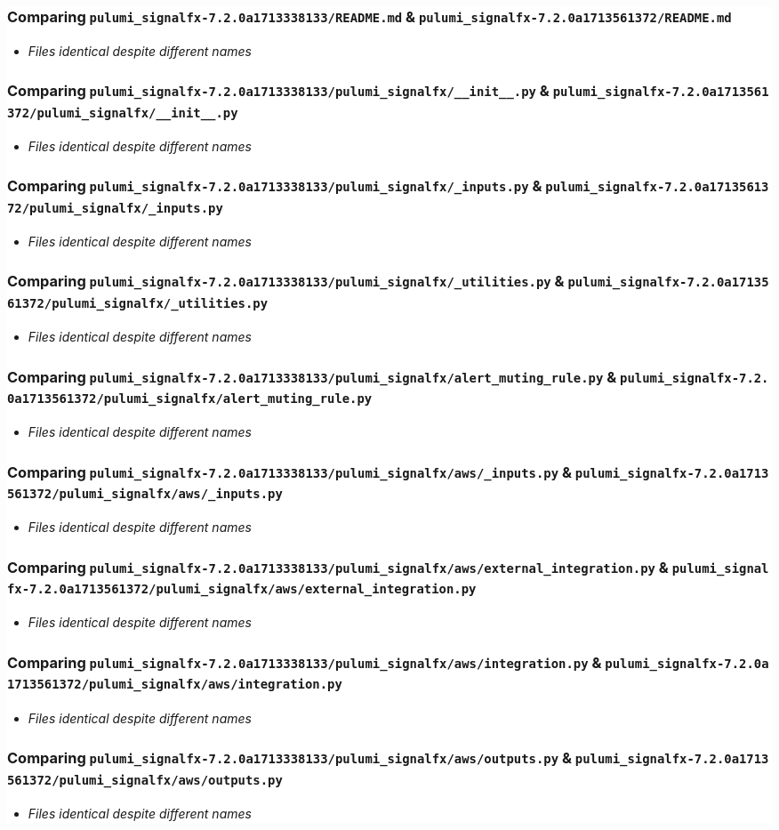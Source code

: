 ### Comparing `pulumi_signalfx-7.2.0a1713338133/README.md` & `pulumi_signalfx-7.2.0a1713561372/README.md`

 * *Files identical despite different names*

### Comparing `pulumi_signalfx-7.2.0a1713338133/pulumi_signalfx/__init__.py` & `pulumi_signalfx-7.2.0a1713561372/pulumi_signalfx/__init__.py`

 * *Files identical despite different names*

### Comparing `pulumi_signalfx-7.2.0a1713338133/pulumi_signalfx/_inputs.py` & `pulumi_signalfx-7.2.0a1713561372/pulumi_signalfx/_inputs.py`

 * *Files identical despite different names*

### Comparing `pulumi_signalfx-7.2.0a1713338133/pulumi_signalfx/_utilities.py` & `pulumi_signalfx-7.2.0a1713561372/pulumi_signalfx/_utilities.py`

 * *Files identical despite different names*

### Comparing `pulumi_signalfx-7.2.0a1713338133/pulumi_signalfx/alert_muting_rule.py` & `pulumi_signalfx-7.2.0a1713561372/pulumi_signalfx/alert_muting_rule.py`

 * *Files identical despite different names*

### Comparing `pulumi_signalfx-7.2.0a1713338133/pulumi_signalfx/aws/_inputs.py` & `pulumi_signalfx-7.2.0a1713561372/pulumi_signalfx/aws/_inputs.py`

 * *Files identical despite different names*

### Comparing `pulumi_signalfx-7.2.0a1713338133/pulumi_signalfx/aws/external_integration.py` & `pulumi_signalfx-7.2.0a1713561372/pulumi_signalfx/aws/external_integration.py`

 * *Files identical despite different names*

### Comparing `pulumi_signalfx-7.2.0a1713338133/pulumi_signalfx/aws/integration.py` & `pulumi_signalfx-7.2.0a1713561372/pulumi_signalfx/aws/integration.py`

 * *Files identical despite different names*

### Comparing `pulumi_signalfx-7.2.0a1713338133/pulumi_signalfx/aws/outputs.py` & `pulumi_signalfx-7.2.0a1713561372/pulumi_signalfx/aws/outputs.py`

 * *Files identical despite different names*
